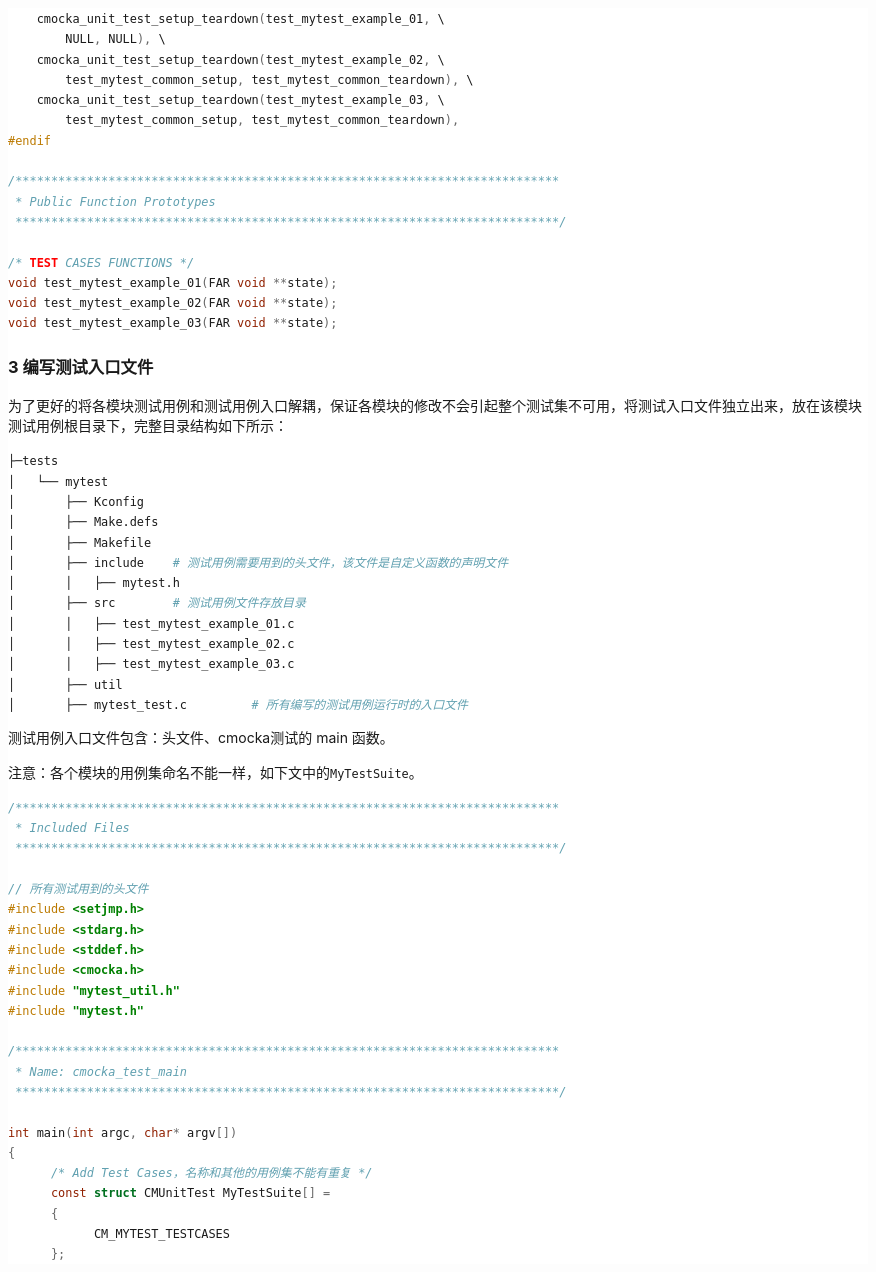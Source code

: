 ```C
    cmocka_unit_test_setup_teardown(test_mytest_example_01, \
        NULL, NULL), \
    cmocka_unit_test_setup_teardown(test_mytest_example_02, \
        test_mytest_common_setup, test_mytest_common_teardown), \
    cmocka_unit_test_setup_teardown(test_mytest_example_03, \
        test_mytest_common_setup, test_mytest_common_teardown),
#endif

/****************************************************************************
 * Public Function Prototypes
 ****************************************************************************/

/* TEST CASES FUNCTIONS */
void test_mytest_example_01(FAR void **state);
void test_mytest_example_02(FAR void **state);
void test_mytest_example_03(FAR void **state);
```

### 3 编写测试入口文件

为了更好的将各模块测试用例和测试用例入口解耦，保证各模块的修改不会引起整个测试集不可用，将测试入口文件独立出来，放在该模块测试用例根目录下，完整目录结构如下所示：

```Bash
├─tests
│   └── mytest
│       ├── Kconfig
│       ├── Make.defs
│       ├── Makefile
│       ├── include    # 测试用例需要用到的头文件，该文件是自定义函数的声明文件
│       │   ├── mytest.h
│       ├── src        # 测试用例文件存放目录
│       │   ├── test_mytest_example_01.c
│       │   ├── test_mytest_example_02.c
│       │   ├── test_mytest_example_03.c   
│       ├── util
│       ├── mytest_test.c         # 所有编写的测试用例运行时的入口文件
```

测试用例入口文件包含：头文件、cmocka测试的 main 函数。

注意：各个模块的用例集命名不能一样，如下文中的`MyTestSuite`。

```C
/****************************************************************************
 * Included Files
 ****************************************************************************/

// 所有测试用到的头文件
#include <setjmp.h>
#include <stdarg.h>
#include <stddef.h>
#include <cmocka.h>
#include "mytest_util.h"
#include "mytest.h"

/****************************************************************************
 * Name: cmocka_test_main
 ****************************************************************************/

int main(int argc, char* argv[])
{
      /* Add Test Cases，名称和其他的用例集不能有重复 */
      const struct CMUnitTest MyTestSuite[] =
      {
            CM_MYTEST_TESTCASES
      };
```